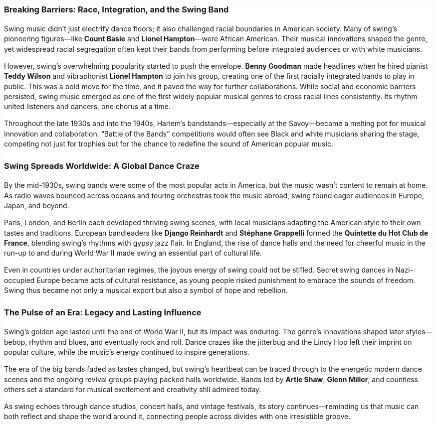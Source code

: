 ### Breaking Barriers: Race, Integration, and the Swing Band

Swing music didn’t just electrify dance floors; it also challenged racial boundaries in American
society. Many of swing’s pioneering figures—like **Count Basie** and **Lionel Hampton**—were African
American. Their musical innovations shaped the genre, yet widespread racial segregation often kept
their bands from performing before integrated audiences or with white musicians.

However, swing’s overwhelming popularity started to push the envelope. **Benny Goodman** made
headlines when he hired pianist **Teddy Wilson** and vibraphonist **Lionel Hampton** to join his
group, creating one of the first racially integrated bands to play in public. This was a bold move
for the time, and it paved the way for further collaborations. While social and economic barriers
persisted, swing music emerged as one of the first widely popular musical genres to cross racial
lines consistently. Its rhythm united listeners and dancers, one chorus at a time.

Throughout the late 1930s and into the 1940s, Harlem’s bandstands—especially at the Savoy—became a
melting pot for musical innovation and collaboration. “Battle of the Bands” competitions would often
see Black and white musicians sharing the stage, competing not just for trophies but for the chance
to redefine the sound of American popular music.

### Swing Spreads Worldwide: A Global Dance Craze

By the mid-1930s, swing bands were some of the most popular acts in America, but the music wasn’t
content to remain at home. As radio waves bounced across oceans and touring orchestras took the
music abroad, swing found eager audiences in Europe, Japan, and beyond.

Paris, London, and Berlin each developed thriving swing scenes, with local musicians adapting the
American style to their own tastes and traditions. European bandleaders like **Django Reinhardt**
and **Stéphane Grappelli** formed the **Quintette du Hot Club de France**, blending swing’s rhythms
with gypsy jazz flair. In England, the rise of dance halls and the need for cheerful music in the
run-up to and during World War II made swing an essential part of cultural life.

Even in countries under authoritarian regimes, the joyous energy of swing could not be stifled.
Secret swing dances in Nazi-occupied Europe became acts of cultural resistance, as young people
risked punishment to embrace the sounds of freedom. Swing thus became not only a musical export but
also a symbol of hope and rebellion.

### The Pulse of an Era: Legacy and Lasting Influence

Swing’s golden age lasted until the end of World War II, but its impact was enduring. The genre’s
innovations shaped later styles—bebop, rhythm and blues, and eventually rock and roll. Dance crazes
like the jitterbug and the Lindy Hop left their imprint on popular culture, while the music’s energy
continued to inspire generations.

The era of the big bands faded as tastes changed, but swing’s heartbeat can be traced through to the
energetic modern dance scenes and the ongoing revival groups playing packed halls worldwide. Bands
led by **Artie Shaw**, **Glenn Miller**, and countless others set a standard for musical excitement
and creativity still admired today.

As swing echoes through dance studios, concert halls, and vintage festivals, its story
continues—reminding us that music can both reflect and shape the world around it, connecting people
across divides with one irresistible groove.
